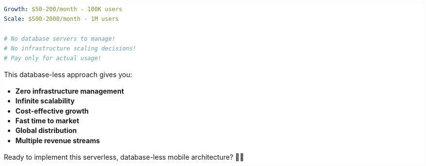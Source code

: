 ```yaml
Growth: $50-200/month - 100K users  
Scale: $500-2000/month - 1M users

# No database servers to manage!
# No infrastructure scaling decisions!
# Pay only for actual usage!
```

This database-less approach gives you:
- **Zero infrastructure management**
- **Infinite scalability**  
- **Cost-effective growth**
- **Fast time to market**
- **Global distribution**
- **Multiple revenue streams**

Ready to implement this serverless, database-less mobile architecture? 🚀📱